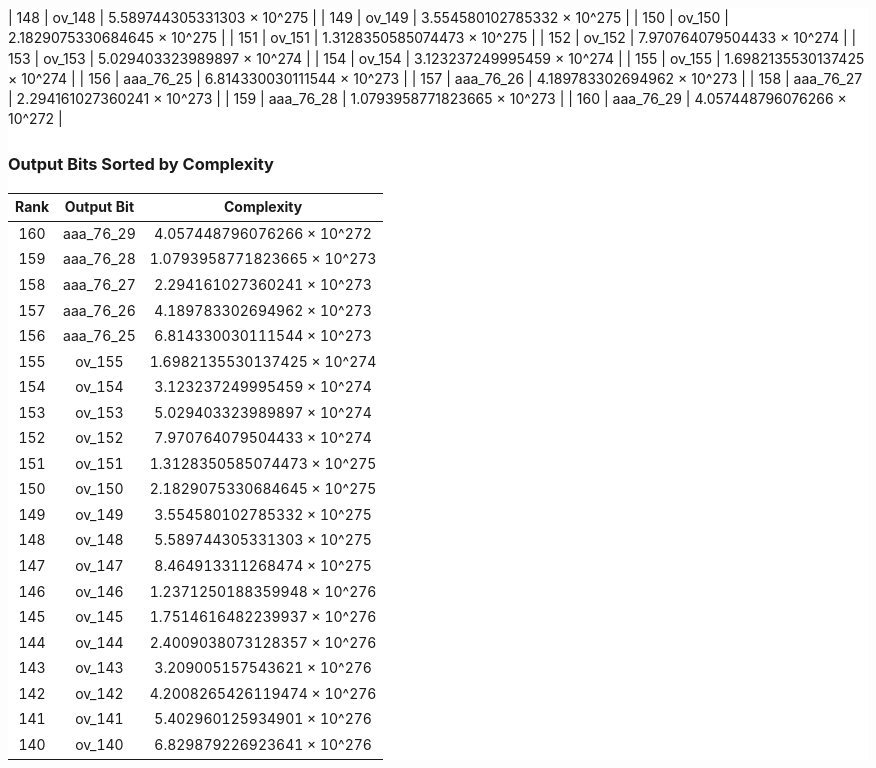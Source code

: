 | 148 | ov_148 | 5.589744305331303 × 10^275 |
| 149 | ov_149 | 3.554580102785332 × 10^275 |
| 150 | ov_150 | 2.1829075330684645 × 10^275 |
| 151 | ov_151 | 1.3128350585074473 × 10^275 |
| 152 | ov_152 | 7.970764079504433 × 10^274 |
| 153 | ov_153 | 5.029403323989897 × 10^274 |
| 154 | ov_154 | 3.123237249995459 × 10^274 |
| 155 | ov_155 | 1.6982135530137425 × 10^274 |
| 156 | aaa_76_25 | 6.814330030111544 × 10^273 |
| 157 | aaa_76_26 | 4.189783302694962 × 10^273 |
| 158 | aaa_76_27 | 2.294161027360241 × 10^273 |
| 159 | aaa_76_28 | 1.0793958771823665 × 10^273 |
| 160 | aaa_76_29 | 4.057448796076266 × 10^272 |

### Output Bits Sorted by Complexity

| Rank | Output Bit | Complexity |
|:----:|:----------:|:----------:|
| 160 | aaa_76_29 | 4.057448796076266 × 10^272 |
| 159 | aaa_76_28 | 1.0793958771823665 × 10^273 |
| 158 | aaa_76_27 | 2.294161027360241 × 10^273 |
| 157 | aaa_76_26 | 4.189783302694962 × 10^273 |
| 156 | aaa_76_25 | 6.814330030111544 × 10^273 |
| 155 | ov_155 | 1.6982135530137425 × 10^274 |
| 154 | ov_154 | 3.123237249995459 × 10^274 |
| 153 | ov_153 | 5.029403323989897 × 10^274 |
| 152 | ov_152 | 7.970764079504433 × 10^274 |
| 151 | ov_151 | 1.3128350585074473 × 10^275 |
| 150 | ov_150 | 2.1829075330684645 × 10^275 |
| 149 | ov_149 | 3.554580102785332 × 10^275 |
| 148 | ov_148 | 5.589744305331303 × 10^275 |
| 147 | ov_147 | 8.464913311268474 × 10^275 |
| 146 | ov_146 | 1.2371250188359948 × 10^276 |
| 145 | ov_145 | 1.7514616482239937 × 10^276 |
| 144 | ov_144 | 2.4009038073128357 × 10^276 |
| 143 | ov_143 | 3.209005157543621 × 10^276 |
| 142 | ov_142 | 4.2008265426119474 × 10^276 |
| 141 | ov_141 | 5.402960125934901 × 10^276 |
| 140 | ov_140 | 6.829879226923641 × 10^276 |